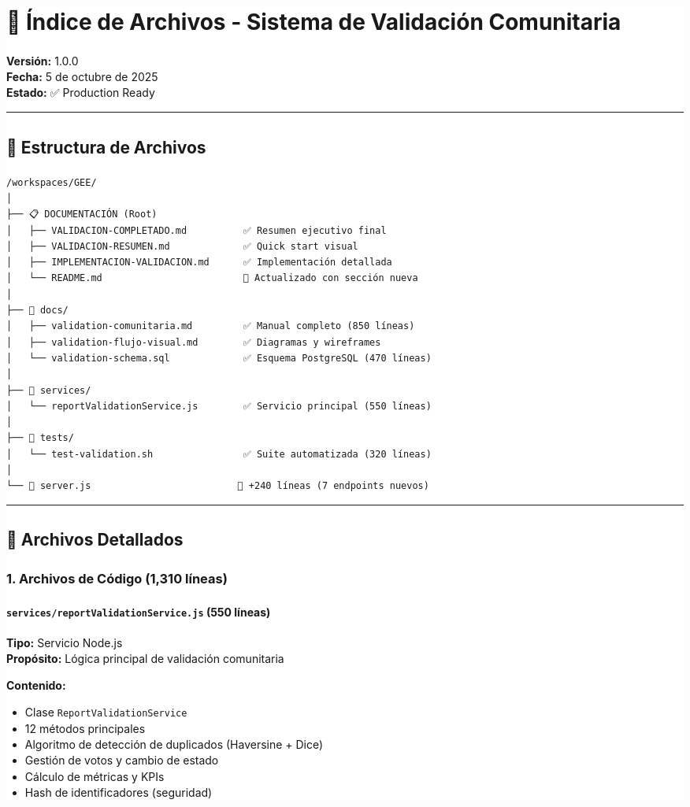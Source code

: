 # 📁 Índice de Archivos - Sistema de Validación Comunitaria

**Versión:** 1.0.0  
**Fecha:** 5 de octubre de 2025  
**Estado:** ✅ Production Ready

---

## 📂 Estructura de Archivos

```
/workspaces/GEE/
│
├── 📋 DOCUMENTACIÓN (Root)
│   ├── VALIDACION-COMPLETADO.md          ✅ Resumen ejecutivo final
│   ├── VALIDACION-RESUMEN.md             ✅ Quick start visual
│   ├── IMPLEMENTACION-VALIDACION.md      ✅ Implementación detallada
│   └── README.md                         🔧 Actualizado con sección nueva
│
├── 📂 docs/
│   ├── validation-comunitaria.md         ✅ Manual completo (850 líneas)
│   ├── validation-flujo-visual.md        ✅ Diagramas y wireframes
│   └── validation-schema.sql             ✅ Esquema PostgreSQL (470 líneas)
│
├── 📂 services/
│   └── reportValidationService.js        ✅ Servicio principal (550 líneas)
│
├── 📂 tests/
│   └── test-validation.sh                ✅ Suite automatizada (320 líneas)
│
└── 📂 server.js                          🔧 +240 líneas (7 endpoints nuevos)
```

---

## 📄 Archivos Detallados

### 1. Archivos de Código (1,310 líneas)

#### `services/reportValidationService.js` (550 líneas)
**Tipo:** Servicio Node.js  
**Propósito:** Lógica principal de validación comunitaria

**Contenido:**
- Clase `ReportValidationService`
- 12 métodos principales
- Algoritmo de detección de duplicados (Haversine + Dice)
- Gestión de votos y cambio de estado
- Cálculo de métricas y KPIs
- Hash de identificadores (seguridad)
